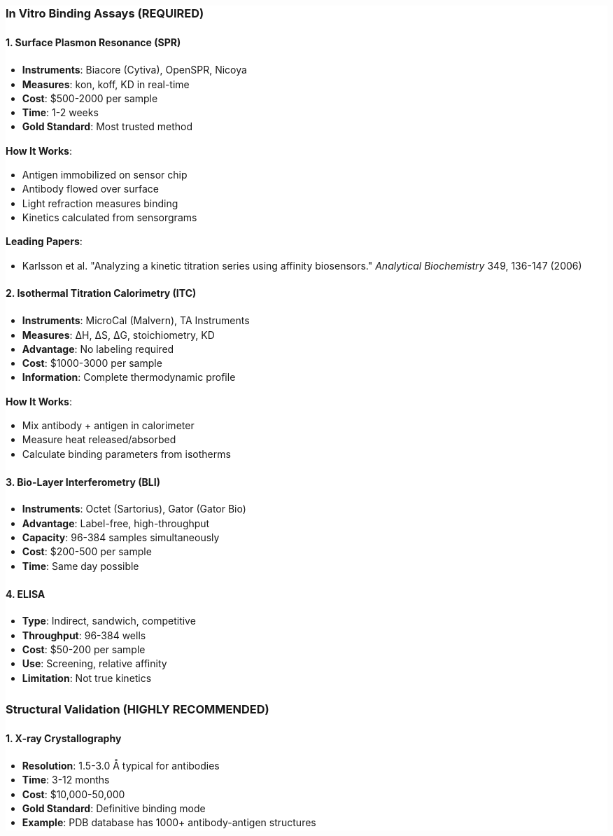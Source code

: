 ### In Vitro Binding Assays (REQUIRED)

#### 1. **Surface Plasmon Resonance (SPR)**
- **Instruments**: Biacore (Cytiva), OpenSPR, Nicoya
- **Measures**: kon, koff, KD in real-time
- **Cost**: $500-2000 per sample
- **Time**: 1-2 weeks
- **Gold Standard**: Most trusted method

**How It Works**:
- Antigen immobilized on sensor chip
- Antibody flowed over surface
- Light refraction measures binding
- Kinetics calculated from sensorgrams

**Leading Papers**:
- Karlsson et al. "Analyzing a kinetic titration series using affinity biosensors." *Analytical Biochemistry* 349, 136-147 (2006)

#### 2. **Isothermal Titration Calorimetry (ITC)**
- **Instruments**: MicroCal (Malvern), TA Instruments
- **Measures**: ΔH, ΔS, ΔG, stoichiometry, KD
- **Advantage**: No labeling required
- **Cost**: $1000-3000 per sample
- **Information**: Complete thermodynamic profile

**How It Works**:
- Mix antibody + antigen in calorimeter
- Measure heat released/absorbed
- Calculate binding parameters from isotherms

#### 3. **Bio-Layer Interferometry (BLI)**
- **Instruments**: Octet (Sartorius), Gator (Gator Bio)
- **Advantage**: Label-free, high-throughput
- **Capacity**: 96-384 samples simultaneously
- **Cost**: $200-500 per sample
- **Time**: Same day possible

#### 4. **ELISA**
- **Type**: Indirect, sandwich, competitive
- **Throughput**: 96-384 wells
- **Cost**: $50-200 per sample
- **Use**: Screening, relative affinity
- **Limitation**: Not true kinetics

### Structural Validation (HIGHLY RECOMMENDED)

#### 1. **X-ray Crystallography**
- **Resolution**: 1.5-3.0 Å typical for antibodies
- **Time**: 3-12 months
- **Cost**: $10,000-50,000
- **Gold Standard**: Definitive binding mode
- **Example**: PDB database has 1000+ antibody-antigen structures
